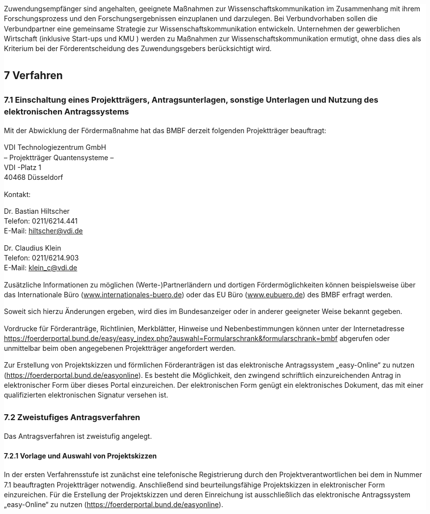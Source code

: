 Zuwendungsempfänger sind angehalten, geeignete Maßnahmen zur Wissenschaftskommunikation im Zusammenhang mit ihrem Forschungsprozess und den Forschungsergebnissen einzuplanen und darzulegen. Bei Verbundvorhaben sollen die Verbundpartner eine gemeinsame Strategie zur Wissenschaftskommunikation entwickeln. Unternehmen der gewerblichen Wirtschaft (inklusive Start-ups und  KMU  ) werden zu Maßnahmen zur Wissenschaftskommunikation ermutigt, ohne dass dies als Kriterium bei der Förderentscheidung des Zuwendungsgebers berücksichtigt wird. 

##  7 Verfahren 

###  7.1 Einschaltung eines Projektträgers, Antragsunterlagen, sonstige Unterlagen und Nutzung des elektronischen Antragssystems 

Mit der Abwicklung der Fördermaßnahme hat das  BMBF  derzeit folgenden Projektträger beauftragt: 

VDI  Technologiezentrum  GmbH    
– Projektträger Quantensysteme –   
VDI  -Platz 1   
40468 Düsseldorf 

Kontakt: 

Dr.  Bastian Hiltscher   
Telefon: 0211/6214.441   
E-Mail: hiltscher@vdi.de 

Dr.  Claudius Klein   
Telefon: 0211/6214.903   
E-Mail: klein_c@vdi.de 

Zusätzliche Informationen zu möglichen (Werte-)Partnerländern und dortigen Fördermöglichkeiten können beispielsweise über das Internationale Büro (www.internationales-buero.de) oder das  EU  Büro (www.eubuero.de) des  BMBF  erfragt werden. 

Soweit sich hierzu Änderungen ergeben, wird dies im Bundesanzeiger oder in anderer geeigneter Weise bekannt gegeben. 

Vordrucke für Förderanträge, Richtlinien, Merkblätter, Hinweise und Nebenbestimmungen können unter der Internetadresse https://foerderportal.bund.de/easy/easy_index.php?auswahl=Formularschrank&formularschrank=bmbf abgerufen oder unmittelbar beim oben angegebenen Projektträger angefordert werden. 

Zur Erstellung von Projektskizzen und förmlichen Förderanträgen ist das elektronische Antragssystem „easy-Online“ zu nutzen (https://foerderportal.bund.de/easyonline). Es besteht die Möglichkeit, den zwingend schriftlich einzureichenden Antrag in elektronischer Form über dieses Portal einzureichen. Der elektronischen Form genügt ein elektronisches Dokument, das mit einer qualifizierten elektronischen Signatur versehen ist. 

###  7.2 Zweistufiges Antragsverfahren 

Das Antragsverfahren ist zweistufig angelegt. 

####  7.2.1 Vorlage und Auswahl von Projektskizzen 

In der ersten Verfahrensstufe ist zunächst eine telefonische Registrierung durch den Projektverantwortlichen bei dem in Nummer 7.1 beauftragten Projektträger notwendig. Anschließend sind beurteilungsfähige Projektskizzen in elektronischer Form einzureichen. Für die Erstellung der Projektskizzen und deren Einreichung ist ausschließlich das elektronische Antragssystem „easy-Online“ zu nutzen (https://foerderportal.bund.de/easyonline). 
